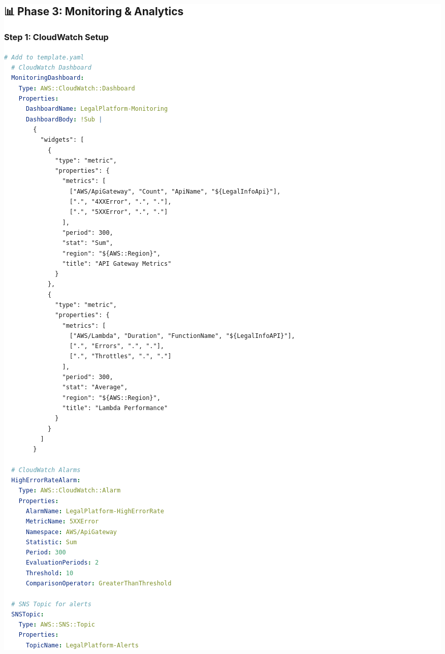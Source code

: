## 📊 Phase 3: Monitoring & Analytics

### Step 1: CloudWatch Setup
```yaml
# Add to template.yaml
  # CloudWatch Dashboard
  MonitoringDashboard:
    Type: AWS::CloudWatch::Dashboard
    Properties:
      DashboardName: LegalPlatform-Monitoring
      DashboardBody: !Sub |
        {
          "widgets": [
            {
              "type": "metric",
              "properties": {
                "metrics": [
                  ["AWS/ApiGateway", "Count", "ApiName", "${LegalInfoApi}"],
                  [".", "4XXError", ".", "."],
                  [".", "5XXError", ".", "."]
                ],
                "period": 300,
                "stat": "Sum",
                "region": "${AWS::Region}",
                "title": "API Gateway Metrics"
              }
            },
            {
              "type": "metric",
              "properties": {
                "metrics": [
                  ["AWS/Lambda", "Duration", "FunctionName", "${LegalInfoAPI}"],
                  [".", "Errors", ".", "."],
                  [".", "Throttles", ".", "."]
                ],
                "period": 300,
                "stat": "Average",
                "region": "${AWS::Region}",
                "title": "Lambda Performance"
              }
            }
          ]
        }

  # CloudWatch Alarms
  HighErrorRateAlarm:
    Type: AWS::CloudWatch::Alarm
    Properties:
      AlarmName: LegalPlatform-HighErrorRate
      MetricName: 5XXError
      Namespace: AWS/ApiGateway
      Statistic: Sum
      Period: 300
      EvaluationPeriods: 2
      Threshold: 10
      ComparisonOperator: GreaterThanThreshold

  # SNS Topic for alerts
  SNSTopic:
    Type: AWS::SNS::Topic
    Properties:
      TopicName: LegalPlatform-Alerts
```